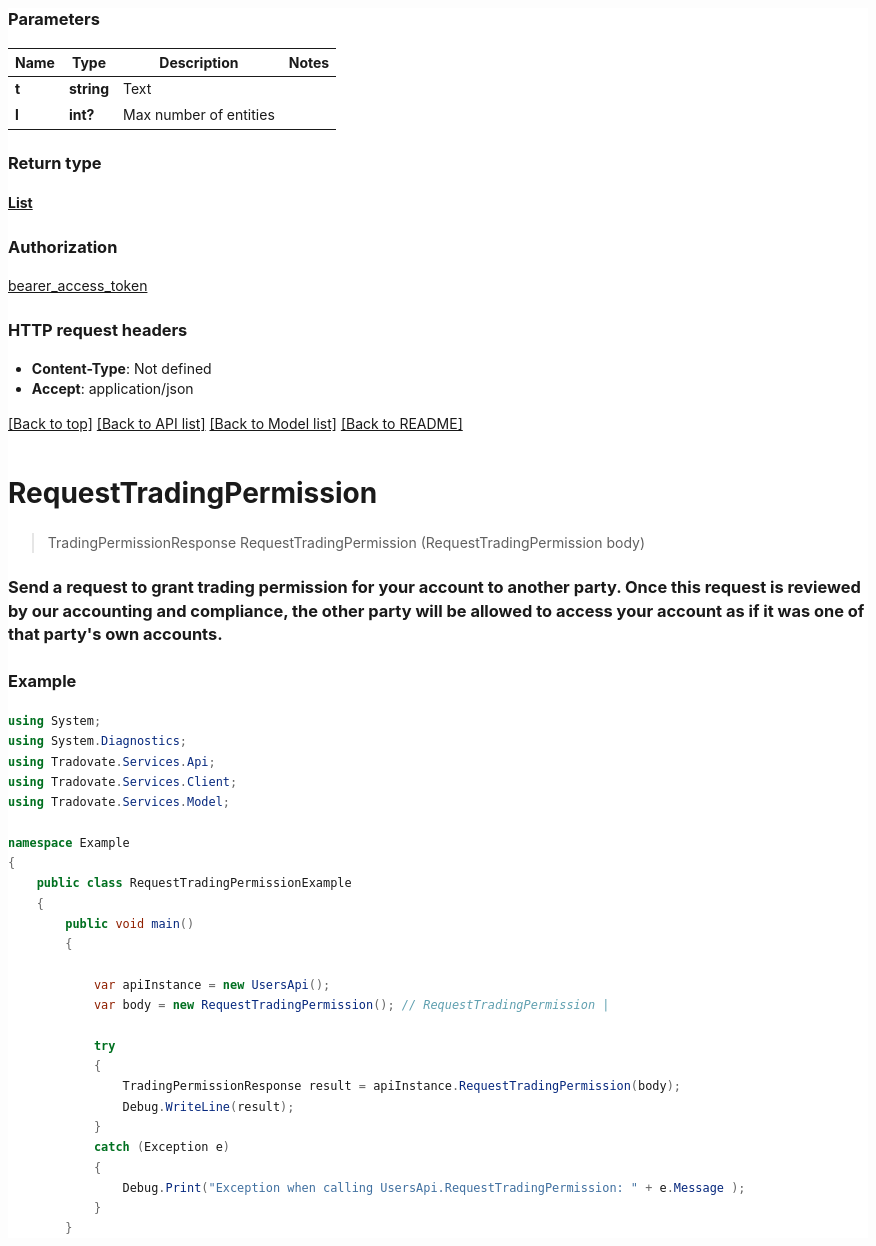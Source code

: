### Parameters

Name | Type | Description  | Notes
------------- | ------------- | ------------- | -------------
 **t** | **string**| Text | 
 **l** | **int?**| Max number of entities | 

### Return type

[**List<Organization>**](Organization.md)

### Authorization

[bearer_access_token](../README.md#bearer_access_token)

### HTTP request headers

 - **Content-Type**: Not defined
 - **Accept**: application/json

[[Back to top]](#) [[Back to API list]](../README.md#documentation-for-api-endpoints) [[Back to Model list]](../README.md#documentation-for-models) [[Back to README]](../README.md)
<a name="requesttradingpermission"></a>
# **RequestTradingPermission**
> TradingPermissionResponse RequestTradingPermission (RequestTradingPermission body)



### Send a request to grant trading permission for your account to another party. Once this request is reviewed by our accounting and compliance, the other party will be allowed to access your account as if it was one of that party's own accounts.

### Example
```csharp
using System;
using System.Diagnostics;
using Tradovate.Services.Api;
using Tradovate.Services.Client;
using Tradovate.Services.Model;

namespace Example
{
    public class RequestTradingPermissionExample
    {
        public void main()
        {

            var apiInstance = new UsersApi();
            var body = new RequestTradingPermission(); // RequestTradingPermission | 

            try
            {
                TradingPermissionResponse result = apiInstance.RequestTradingPermission(body);
                Debug.WriteLine(result);
            }
            catch (Exception e)
            {
                Debug.Print("Exception when calling UsersApi.RequestTradingPermission: " + e.Message );
            }
        }
```